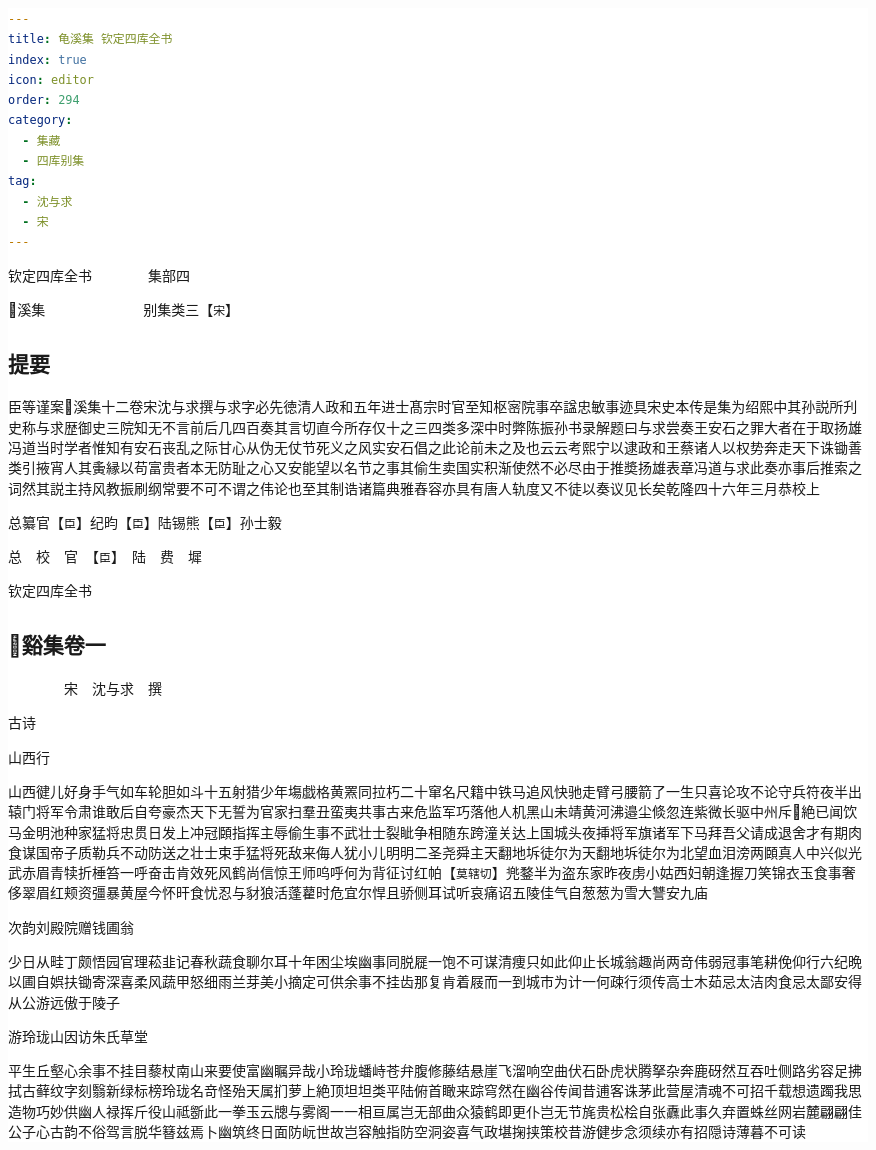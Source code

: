 ```yaml
---
title: 龟溪集 钦定四库全书
index: true
icon: editor
order: 294
category:
  - 集藏
  - 四库别集
tag:
  - 沈与求
  - 宋
---
```


钦定四库全书　　　　集部四  

溪集　　　　　　　别集类三【`宋`】  

## 提要  

臣等谨案溪集十二卷宋沈与求撰与求字必先徳清人政和五年进士髙宗时官至知枢宻院事卒諡忠敏事迹具宋史本传是集为绍熙中其孙説所刋史称与求歴御史三院知无不言前后几四百奏其言切直今所存仅十之三四类多深中时弊陈振孙书录解题曰与求尝奏王安石之罪大者在于取扬雄冯道当时学者惟知有安石丧乱之际甘心从伪无仗节死义之风实安石倡之此论前未之及也云云考熙宁以逮政和王蔡诸人以权势奔走天下诛锄善类引掖宵人其夤縁以苟富贵者本无防耻之心又安能望以名节之事其偷生卖国实积渐使然不必尽由于推奬扬雄表章冯道与求此奏亦事后推索之词然其説主持风教振刷纲常要不可不谓之伟论也至其制诰诸篇典雅舂容亦具有唐人轨度又不徒以奏议见长矣乾隆四十六年三月恭校上  

总纂官【`臣`】纪昀【`臣`】陆锡熊【`臣`】孙士毅  

总　校　官　【`臣`】　陆　费　墀  

钦定四库全书  

## 谿集卷一

　　　　宋　沈与求　撰  

古诗  

山西行  

山西徤儿好身手气如车轮胆如斗十五射猎少年塲戯格黄罴同拉朽二十窜名尺籍中铁马追风快驰走臂弓腰箭了一生只喜论攻不论守兵符夜半出辕门将军令肃谁敢后自夸豪杰天下无誓为官家扫羣丑蛮夷共事古来危监军巧落他人机黑山未靖黄河沸邉尘倐忽连紫微长驱中州斥絶已闻饮马金明池种家猛将忠贯日发上冲冠頥指挥主辱偷生事不武壮士裂眦争相随东跨潼关达上国城头夜挿将军旗诸军下马拜吾父请成退舍才有期肉食谋国帝子质勒兵不动防送之壮士束手猛将死敌来侮人犹小儿明明二圣尧舜主天翻地坼徒尔为天翻地坼徒尔为北望血泪滂两頥真人中兴似光武赤眉青犊折棰笞一呼奋击肯效死风鹤尚信惊王师呜呼何为背征讨红帕【`莫辖切`】兠鍪半为盗东家昨夜虏小姑西妇朝逢握刀笑锦衣玉食事奢侈翠眉红颊资彊暴黄屋今怀旰食忧忍与豺狼活蓬藋时危宜尔悍且骄侧耳试听哀痛诏五陵佳气自葱葱为雪大讐安九庙  

次韵刘殿院赠钱圃翁  

少日从畦丁颇悟园官理菘韭记春秋蔬食聊尔耳十年困尘埃幽事同脱屣一饱不可谋清痩只如此仰止长城翁趣尚两竒伟弱冠事笔耕俛仰行六纪晩以圃自娯扶锄寄深喜柔风蔬甲怒细雨兰芽美小摘定可供余事不挂齿那复肯着屐而一到城市为计一何疎行须传高士木茹忌太洁肉食忌太鄙安得从公游远傲于陵子  

游玲珑山因访朱氏草堂  

平生丘壑心余事不挂目藜杖南山来要使富幽瞩异哉小玲珑蟠峙苍弁腹修藤结悬崖飞溜响空曲伏石卧虎状腾拏杂奔鹿砑然互吞吐侧路劣容足拂拭古藓纹字刻翳新绿标榜玲珑名竒怪殆天属扪萝上絶顶坦坦类平陆俯首瞰来踪穹然在幽谷传闻昔逋客诛茅此营屋清魂不可招千载想遗躅我思造物巧妙供幽人禄挥斤役山祗斵此一拳玉云牕与雾阁一一相亘属岂无部曲众猿鹤即更仆岂无节旄贵松桧自张纛此事久弃置蛛丝网岩麓翩翩佳公子心古韵不俗驾言脱华簮兹焉卜幽筑终日面防岏世故岂容触指防空洞姿喜气政堪掬挟策校昔游健步念须续亦有招隠诗薄暮不可读  
